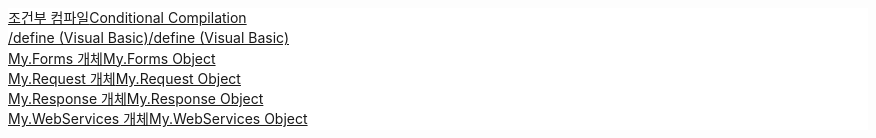  [<span data-ttu-id="41ddc-211">조건부 컴파일</span><span class="sxs-lookup"><span data-stu-id="41ddc-211">Conditional Compilation</span></span>](../../../visual-basic/programming-guide/program-structure/conditional-compilation.md)  
 [<span data-ttu-id="41ddc-212">/define (Visual Basic)</span><span class="sxs-lookup"><span data-stu-id="41ddc-212">/define (Visual Basic)</span></span>](../../../visual-basic/reference/command-line-compiler/define.md)  
 [<span data-ttu-id="41ddc-213">My.Forms 개체</span><span class="sxs-lookup"><span data-stu-id="41ddc-213">My.Forms Object</span></span>](../../../visual-basic/language-reference/objects/my-forms-object.md)  
 [<span data-ttu-id="41ddc-214">My.Request 개체</span><span class="sxs-lookup"><span data-stu-id="41ddc-214">My.Request Object</span></span>](../../../visual-basic/language-reference/objects/my-request-object.md)  
 [<span data-ttu-id="41ddc-215">My.Response 개체</span><span class="sxs-lookup"><span data-stu-id="41ddc-215">My.Response Object</span></span>](../../../visual-basic/language-reference/objects/my-response-object.md)  
 [<span data-ttu-id="41ddc-216">My.WebServices 개체</span><span class="sxs-lookup"><span data-stu-id="41ddc-216">My.WebServices Object</span></span>](../../../visual-basic/language-reference/objects/my-webservices-object.md)
